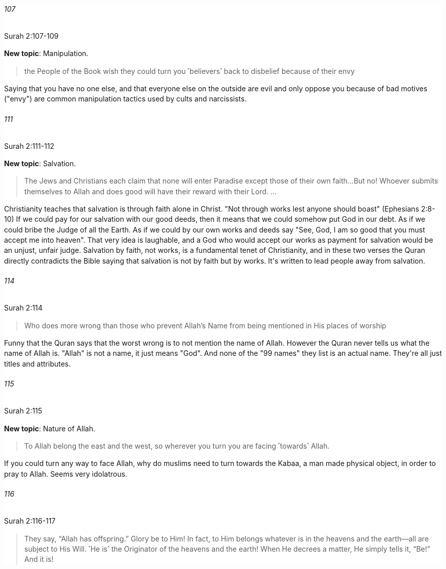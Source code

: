 ###### 107

Surah 2:107-109

**New topic**: Manipulation.

> the People of the Book wish they could turn you ˹believers˺ back to disbelief because of their envy

Saying that you have no one else, and that everyone else on the outside are evil and only oppose you because of bad motives ("envy") are common manipulation tactics used by cults and narcissists.

###### 111

Surah 2:111-112

**New topic**: Salvation.

> The Jews and Christians each claim that none will enter Paradise except those of their own faith...But no! Whoever submits themselves to Allah and does good will have their reward with their Lord. ...

Christianity teaches that salvation is through faith alone in Christ. "Not through works lest anyone should boast" (Ephesians 2:8-10) If we could pay for our salvation with our good deeds, then it means that we could somehow put God in our debt. As if we could bribe the Judge of all the Earth. As if we could by our own works and deeds say "See, God, I am so good that you must accept me into heaven". That very idea is laughable, and a God who would accept our works as payment for salvation would be an unjust, unfair judge. Salvation by faith, not works, is a fundamental tenet of Christianity, and in these two verses the Quran directly contradicts the Bible saying that salvation is not by faith but by works. It's written to lead people away from salvation.

###### 114 

Surah 2:114

> Who does more wrong than those who prevent Allah’s Name from being mentioned in His places of worship

Funny that the Quran says that the worst wrong is to not mention the name of Allah. However the Quran never tells us what the name of Allah is.  "Allah" is not a name, it just means "God". And none of the "99 names" they list is an actual name. They're all just titles and attributes.


###### 115 

Surah 2:115

**New topic**: Nature of Allah.

> To Allah belong the east and the west, so wherever you turn you are facing ˹towards˺ Allah.

If you could turn any way to face Allah, why do muslims need to turn towards the Kabaa, a man made physical object, in order to pray to Allah. Seems very idolatrous.

###### 116

Surah 2:116-117

> They say, “Allah has offspring.” Glory be to Him! In fact, to Him belongs whatever is in the heavens and the earth—all are subject to His Will. ˹He is˺ the Originator of the heavens and the earth! When He decrees a matter, He simply tells it, “Be!” And it is!
